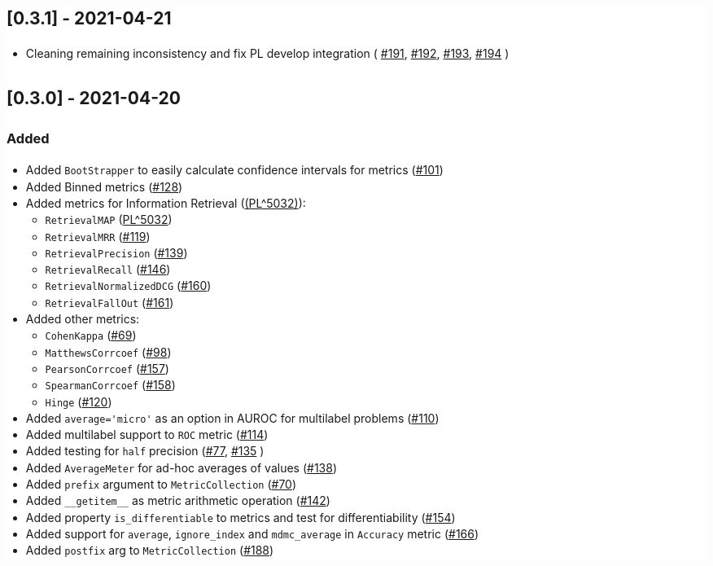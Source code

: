 ## [0.3.1] - 2021-04-21

- Cleaning remaining inconsistency and fix PL develop integration (
    [#191](https://github.com/Lightning-AI/torchmetrics/pull/191),
    [#192](https://github.com/Lightning-AI/torchmetrics/pull/192),
    [#193](https://github.com/Lightning-AI/torchmetrics/pull/193),
    [#194](https://github.com/Lightning-AI/torchmetrics/pull/194)
)


## [0.3.0] - 2021-04-20

### Added

- Added `BootStrapper` to easily calculate confidence intervals for metrics ([#101](https://github.com/Lightning-AI/torchmetrics/pull/101))
- Added Binned metrics  ([#128](https://github.com/Lightning-AI/torchmetrics/pull/128))
- Added metrics for Information Retrieval ([(PL^5032)](https://github.com/Lightning-AI/lightning/pull/5032)):
    * `RetrievalMAP` ([PL^5032](https://github.com/Lightning-AI/lightning/pull/5032))
    * `RetrievalMRR` ([#119](https://github.com/Lightning-AI/torchmetrics/pull/119))
    * `RetrievalPrecision` ([#139](https://github.com/Lightning-AI/torchmetrics/pull/139))
    * `RetrievalRecall` ([#146](https://github.com/Lightning-AI/torchmetrics/pull/146))
    * `RetrievalNormalizedDCG` ([#160](https://github.com/Lightning-AI/torchmetrics/pull/160))
    * `RetrievalFallOut` ([#161](https://github.com/Lightning-AI/torchmetrics/pull/161))
- Added other metrics:
    * `CohenKappa` ([#69](https://github.com/Lightning-AI/torchmetrics/pull/69))
    * `MatthewsCorrcoef` ([#98](https://github.com/Lightning-AI/torchmetrics/pull/98))
    * `PearsonCorrcoef` ([#157](https://github.com/Lightning-AI/torchmetrics/pull/157))
    * `SpearmanCorrcoef` ([#158](https://github.com/Lightning-AI/torchmetrics/pull/158))
    * `Hinge` ([#120](https://github.com/Lightning-AI/torchmetrics/pull/120))
- Added `average='micro'` as an option in AUROC for multilabel problems ([#110](https://github.com/Lightning-AI/torchmetrics/pull/110))
- Added multilabel support to `ROC` metric ([#114](https://github.com/Lightning-AI/torchmetrics/pull/114))
- Added testing for `half` precision ([#77](https://github.com/Lightning-AI/torchmetrics/pull/77),
    [#135](https://github.com/Lightning-AI/torchmetrics/pull/135)
)
- Added `AverageMeter` for ad-hoc averages of values ([#138](https://github.com/Lightning-AI/torchmetrics/pull/138))
- Added `prefix` argument to `MetricCollection` ([#70](https://github.com/Lightning-AI/torchmetrics/pull/70))
- Added `__getitem__` as metric arithmetic operation ([#142](https://github.com/Lightning-AI/torchmetrics/pull/142))
- Added property `is_differentiable` to metrics and test for differentiability ([#154](https://github.com/Lightning-AI/torchmetrics/pull/154))
- Added support for `average`, `ignore_index` and `mdmc_average` in `Accuracy` metric ([#166](https://github.com/Lightning-AI/torchmetrics/pull/166))
- Added `postfix` arg to `MetricCollection` ([#188](https://github.com/Lightning-AI/torchmetrics/pull/188))
